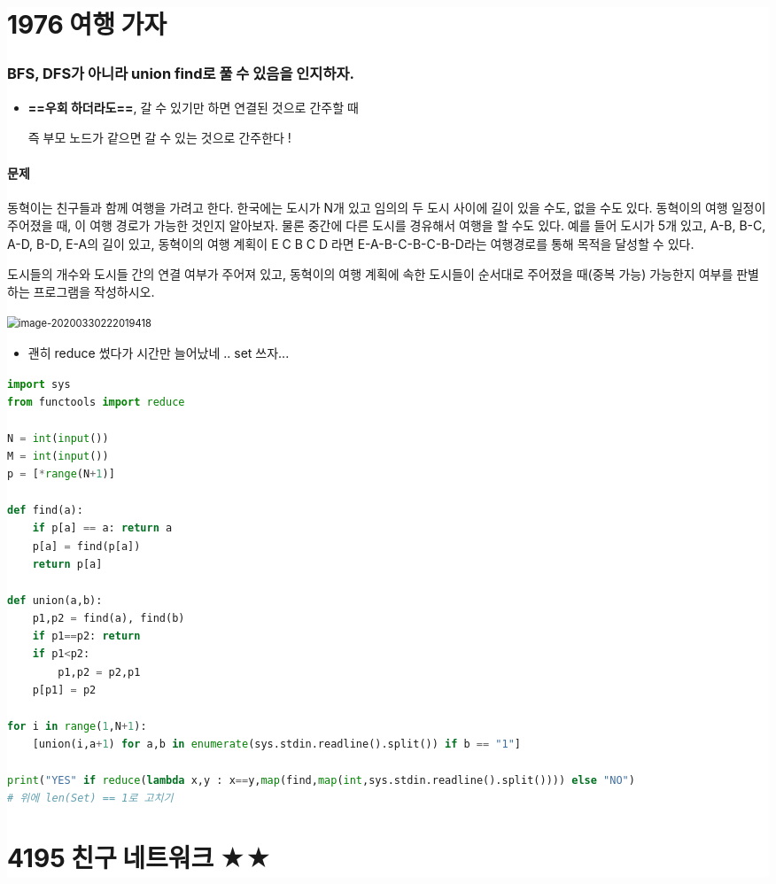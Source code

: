 



# 1976 여행 가자

### BFS, DFS가 아니라 union find로 풀 수 있음을 인지하자.

* **==우회 하더라도==**, 갈 수 있기만 하면 연결된 것으로 간주할 때

  즉 부모 노드가 같으면 갈 수 있는 것으로 간주한다 !



#### 문제

동혁이는 친구들과 함께 여행을 가려고 한다. 한국에는 도시가 N개 있고 임의의 두 도시 사이에 길이 있을 수도, 없을 수도 있다. 동혁이의 여행 일정이 주어졌을 때, 이 여행 경로가 가능한 것인지 알아보자. 물론 중간에 다른 도시를 경유해서 여행을 할 수도 있다. 예를 들어 도시가 5개 있고, A-B, B-C, A-D, B-D, E-A의 길이 있고, 동혁이의 여행 계획이 E C B C D 라면 E-A-B-C-B-C-B-D라는 여행경로를 통해 목적을 달성할 수 있다.

도시들의 개수와 도시들 간의 연결 여부가 주어져 있고, 동혁이의 여행 계획에 속한 도시들이 순서대로 주어졌을 때(중복 가능) 가능한지 여부를 판별하는 프로그램을 작성하시오.

<img src="../fig/image-20200330222019418.png" alt="image-20200330222019418" style="zoom:80%;" />

* 괜히 reduce 썼다가 시간만 늘어났네 .. set 쓰자...

```python
import sys
from functools import reduce

N = int(input())
M = int(input())
p = [*range(N+1)]

def find(a):
    if p[a] == a: return a
    p[a] = find(p[a])
    return p[a]

def union(a,b):
    p1,p2 = find(a), find(b)
    if p1==p2: return
    if p1<p2:
        p1,p2 = p2,p1
    p[p1] = p2

for i in range(1,N+1):
    [union(i,a+1) for a,b in enumerate(sys.stdin.readline().split()) if b == "1"]

print("YES" if reduce(lambda x,y : x==y,map(find,map(int,sys.stdin.readline().split()))) else "NO")
# 위에 len(Set) == 1로 고치기
```



# 4195 친구 네트워크 ★★
